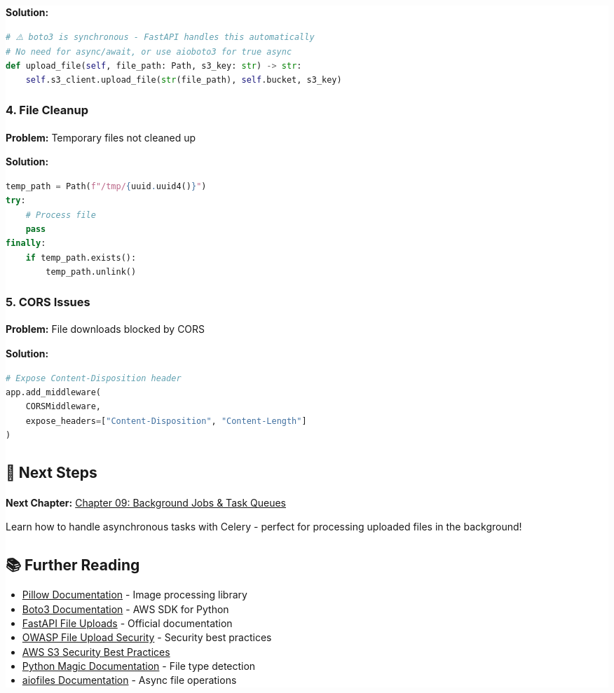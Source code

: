 **Solution:**

```python
# ⚠️ boto3 is synchronous - FastAPI handles this automatically
# No need for async/await, or use aioboto3 for true async
def upload_file(self, file_path: Path, s3_key: str) -> str:
    self.s3_client.upload_file(str(file_path), self.bucket, s3_key)
```

### 4. File Cleanup

**Problem:** Temporary files not cleaned up

**Solution:**

```python
temp_path = Path(f"/tmp/{uuid.uuid4()}")
try:
    # Process file
    pass
finally:
    if temp_path.exists():
        temp_path.unlink()
```

### 5. CORS Issues

**Problem:** File downloads blocked by CORS

**Solution:**

```python
# Expose Content-Disposition header
app.add_middleware(
    CORSMiddleware,
    expose_headers=["Content-Disposition", "Content-Length"]
)
```

## 🔗 Next Steps

**Next Chapter:** [Chapter 09: Background Jobs & Task Queues](09-background-jobs.md)

Learn how to handle asynchronous tasks with Celery - perfect for processing uploaded files in the background!

## 📚 Further Reading

- [Pillow Documentation](https://pillow.readthedocs.io/) - Image processing library
- [Boto3 Documentation](https://boto3.amazonaws.com/v1/documentation/api/latest/index.html) - AWS SDK for Python
- [FastAPI File Uploads](https://fastapi.tiangolo.com/tutorial/request-files/) - Official documentation
- [OWASP File Upload Security](https://owasp.org/www-community/vulnerabilities/Unrestricted_File_Upload) - Security best practices
- [AWS S3 Security Best Practices](https://docs.aws.amazon.com/AmazonS3/latest/userguide/security-best-practices.html)
- [Python Magic Documentation](https://github.com/ahupp/python-magic) - File type detection
- [aiofiles Documentation](https://github.com/Tinche/aiofiles) - Async file operations
